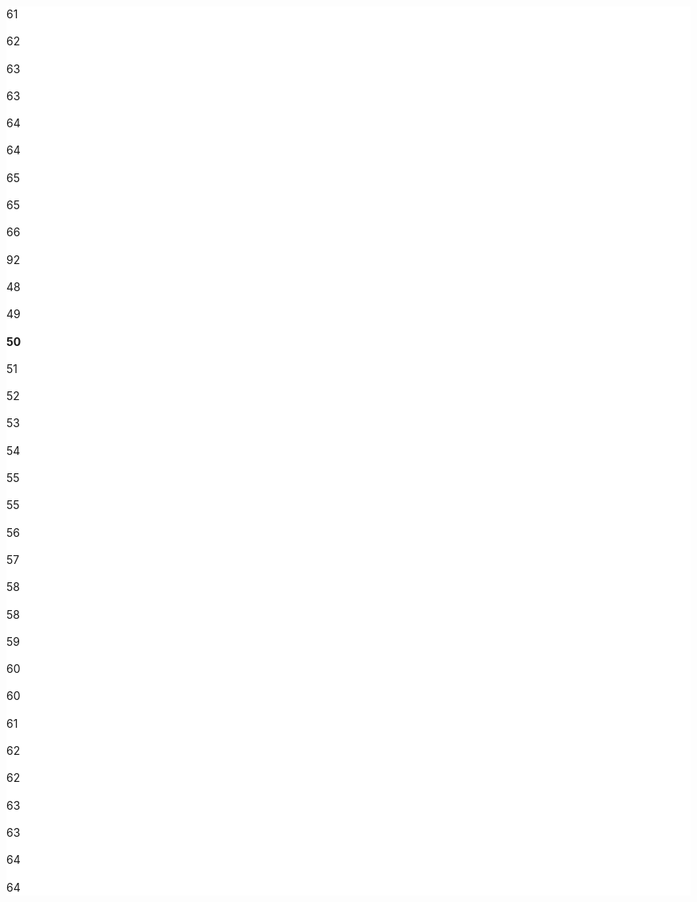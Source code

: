 61

62

63

63

64

64

65

65

66

92

48

49

**50**

51

52

53

54

55

55

56

57

58

58

59

60

60

61

62

62

63

63

64

64
